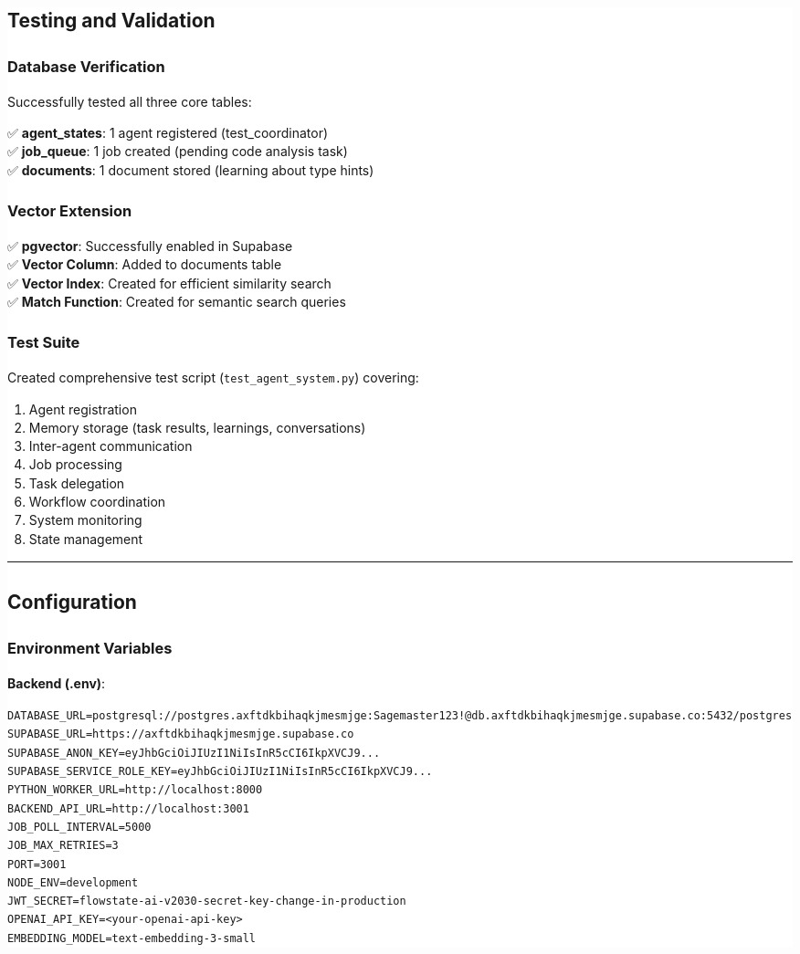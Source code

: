 
## Testing and Validation

### Database Verification

Successfully tested all three core tables:

✅ **agent_states**: 1 agent registered (test_coordinator)  
✅ **job_queue**: 1 job created (pending code analysis task)  
✅ **documents**: 1 document stored (learning about type hints)

### Vector Extension

✅ **pgvector**: Successfully enabled in Supabase  
✅ **Vector Column**: Added to documents table  
✅ **Vector Index**: Created for efficient similarity search  
✅ **Match Function**: Created for semantic search queries

### Test Suite

Created comprehensive test script (`test_agent_system.py`) covering:

1. Agent registration
2. Memory storage (task results, learnings, conversations)
3. Inter-agent communication
4. Job processing
5. Task delegation
6. Workflow coordination
7. System monitoring
8. State management

---

## Configuration

### Environment Variables

**Backend (.env)**:
```env
DATABASE_URL=postgresql://postgres.axftdkbihaqkjmesmjge:Sagemaster123!@db.axftdkbihaqkjmesmjge.supabase.co:5432/postgres
SUPABASE_URL=https://axftdkbihaqkjmesmjge.supabase.co
SUPABASE_ANON_KEY=eyJhbGciOiJIUzI1NiIsInR5cCI6IkpXVCJ9...
SUPABASE_SERVICE_ROLE_KEY=eyJhbGciOiJIUzI1NiIsInR5cCI6IkpXVCJ9...
PYTHON_WORKER_URL=http://localhost:8000
BACKEND_API_URL=http://localhost:3001
JOB_POLL_INTERVAL=5000
JOB_MAX_RETRIES=3
PORT=3001
NODE_ENV=development
JWT_SECRET=flowstate-ai-v2030-secret-key-change-in-production
OPENAI_API_KEY=<your-openai-api-key>
EMBEDDING_MODEL=text-embedding-3-small
```
